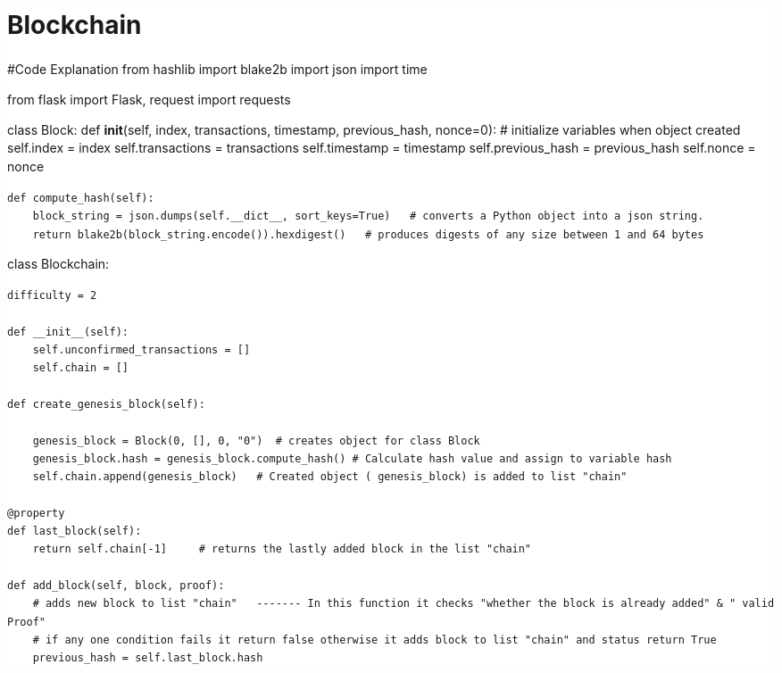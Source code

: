 # Blockchain

#Code Explanation
from hashlib import blake2b
import json
import time

from flask import Flask, request
import requests


class Block:
    def __init__(self, index, transactions, timestamp, previous_hash, nonce=0):  # initialize variables when object created
        self.index = index
        self.transactions = transactions
        self.timestamp = timestamp
        self.previous_hash = previous_hash
        self.nonce = nonce

    def compute_hash(self):
        block_string = json.dumps(self.__dict__, sort_keys=True)   # converts a Python object into a json string.
        return blake2b(block_string.encode()).hexdigest()   # produces digests of any size between 1 and 64 bytes


class Blockchain:
   
    difficulty = 2

    def __init__(self):
        self.unconfirmed_transactions = []
        self.chain = []

    def create_genesis_block(self):
        
        genesis_block = Block(0, [], 0, "0")  # creates object for class Block
        genesis_block.hash = genesis_block.compute_hash() # Calculate hash value and assign to variable hash
        self.chain.append(genesis_block)   # Created object ( genesis_block) is added to list "chain"

    @property
    def last_block(self):
        return self.chain[-1]     # returns the lastly added block in the list "chain"

    def add_block(self, block, proof):
        # adds new block to list "chain"   ------- In this function it checks "whether the block is already added" & " valid Proof"
        # if any one condition fails it return false otherwise it adds block to list "chain" and status return True
        previous_hash = self.last_block.hash

